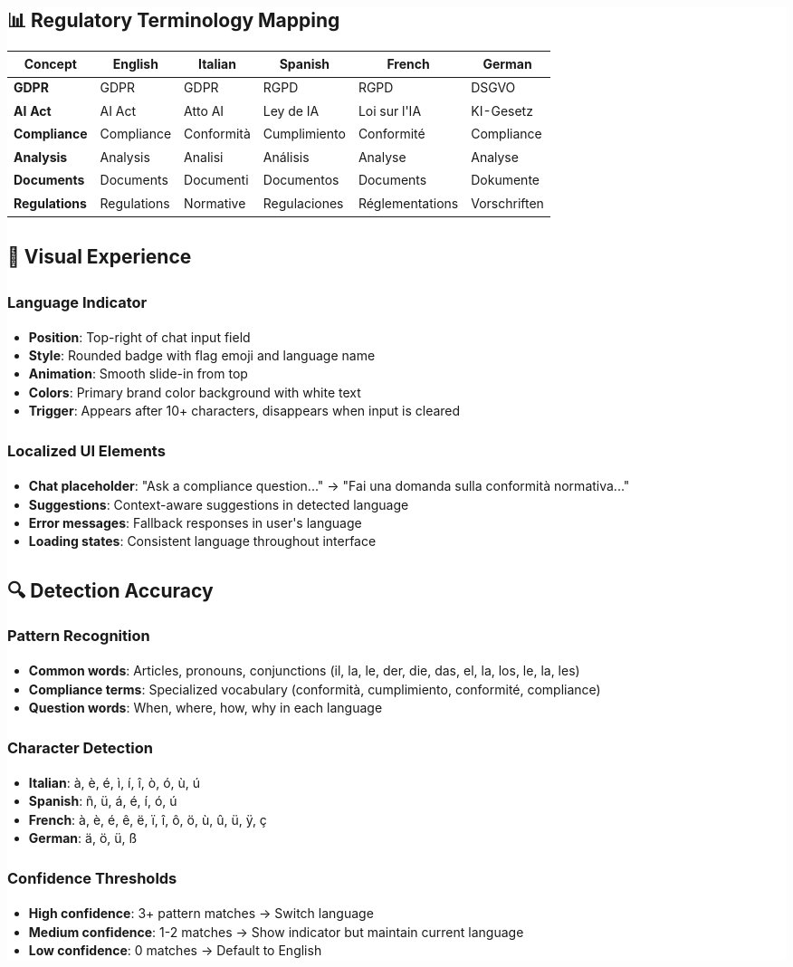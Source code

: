 ## 📊 **Regulatory Terminology Mapping**

| Concept | English | Italian | Spanish | French | German |
|---------|---------|---------|---------|---------|---------|
| **GDPR** | GDPR | GDPR | RGPD | RGPD | DSGVO |
| **AI Act** | AI Act | Atto AI | Ley de IA | Loi sur l'IA | KI-Gesetz |
| **Compliance** | Compliance | Conformità | Cumplimiento | Conformité | Compliance |
| **Analysis** | Analysis | Analisi | Análisis | Analyse | Analyse |
| **Documents** | Documents | Documenti | Documentos | Documents | Dokumente |
| **Regulations** | Regulations | Normative | Regulaciones | Réglementations | Vorschriften |

## 🎨 **Visual Experience**

### **Language Indicator**
- **Position**: Top-right of chat input field
- **Style**: Rounded badge with flag emoji and language name
- **Animation**: Smooth slide-in from top
- **Colors**: Primary brand color background with white text
- **Trigger**: Appears after 10+ characters, disappears when input is cleared

### **Localized UI Elements**
- **Chat placeholder**: "Ask a compliance question..." → "Fai una domanda sulla conformità normativa..."
- **Suggestions**: Context-aware suggestions in detected language
- **Error messages**: Fallback responses in user's language
- **Loading states**: Consistent language throughout interface

## 🔍 **Detection Accuracy**

### **Pattern Recognition**
- **Common words**: Articles, pronouns, conjunctions (il, la, le, der, die, das, el, la, los, le, la, les)
- **Compliance terms**: Specialized vocabulary (conformità, cumplimiento, conformité, compliance)
- **Question words**: When, where, how, why in each language

### **Character Detection**
- **Italian**: à, è, é, ì, í, î, ò, ó, ù, ú
- **Spanish**: ñ, ü, á, é, í, ó, ú
- **French**: à, è, é, ê, ë, ï, î, ô, ö, ù, û, ü, ÿ, ç
- **German**: ä, ö, ü, ß

### **Confidence Thresholds**
- **High confidence**: 3+ pattern matches → Switch language
- **Medium confidence**: 1-2 matches → Show indicator but maintain current language
- **Low confidence**: 0 matches → Default to English
